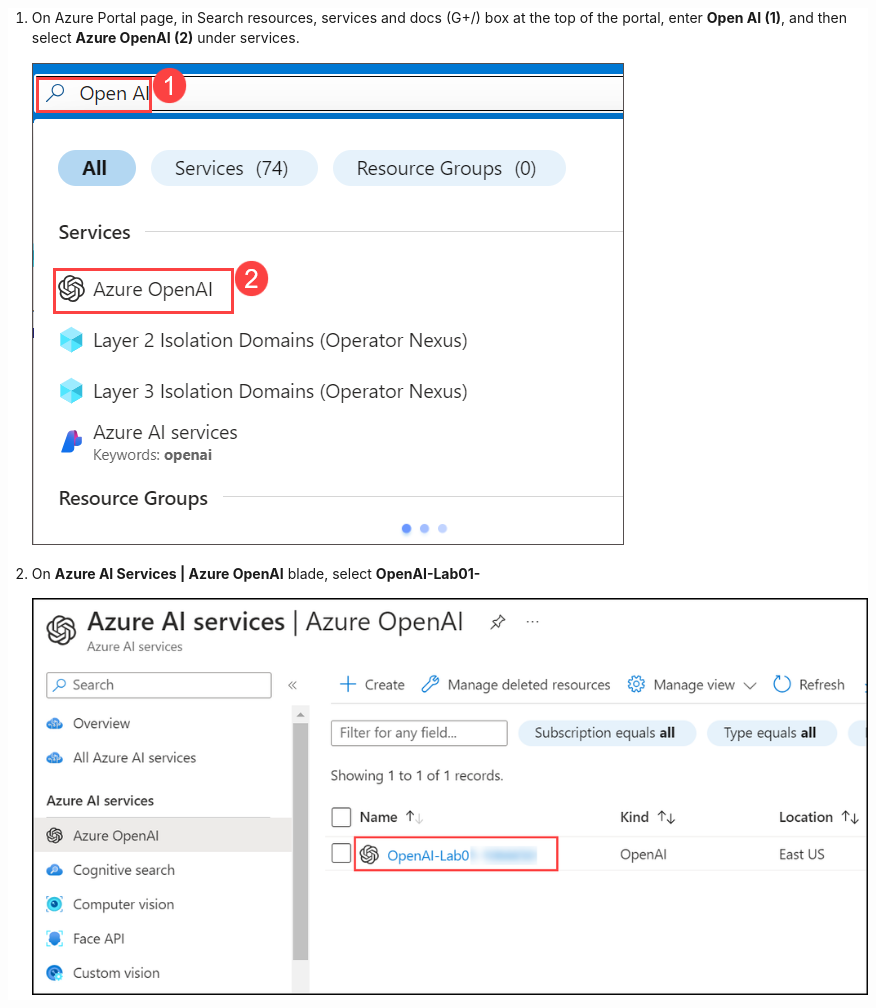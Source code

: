1. On Azure Portal page, in Search resources, services and docs (G+/) box at the top of the portal, enter **Open AI (1)**, and then select **Azure OpenAI (2)** under services.

   ![](../media/openai-1.png)

2. On **Azure AI Services | Azure OpenAI** blade, select **OpenAI-Lab01-<inject key="DeploymentID" enableCopy="false"></inject>**

      ![](../media/OpenAI_select.png)
